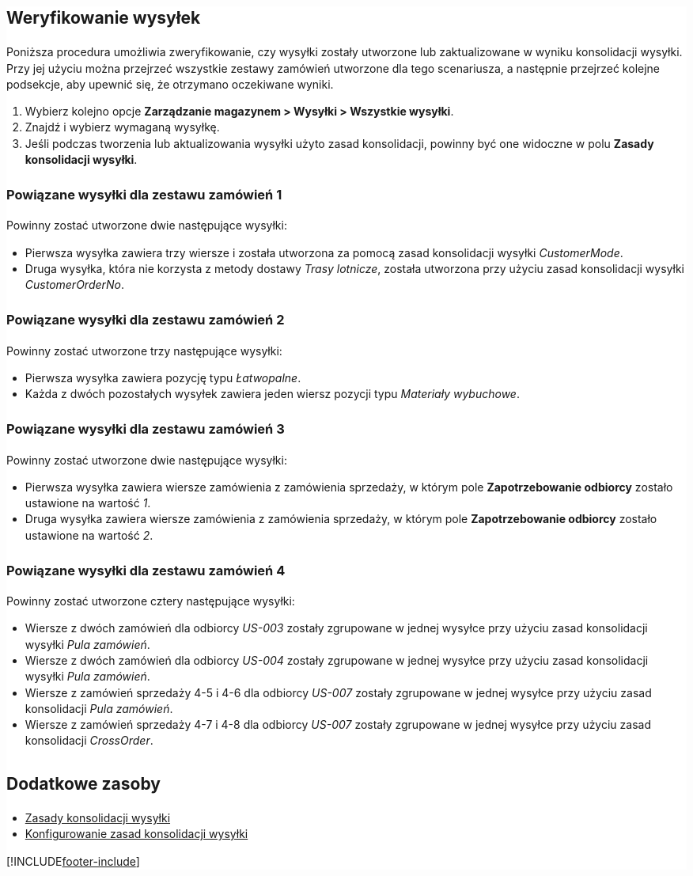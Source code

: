 ## <a name="verify-the-shipments"></a>Weryfikowanie wysyłek

Poniższa procedura umożliwia zweryfikowanie, czy wysyłki zostały utworzone lub zaktualizowane w wyniku konsolidacji wysyłki. Przy jej użyciu można przejrzeć wszystkie zestawy zamówień utworzone dla tego scenariusza, a następnie przejrzeć kolejne podsekcje, aby upewnić się, że otrzymano oczekiwane wyniki.

1. Wybierz kolejno opcje **Zarządzanie magazynem \> Wysyłki \> Wszystkie wysyłki**.
1. Znajdź i wybierz wymaganą wysyłkę.
1. Jeśli podczas tworzenia lub aktualizowania wysyłki użyto zasad konsolidacji, powinny być one widoczne w polu **Zasady konsolidacji wysyłki**.

### <a name="related-shipments-for-order-set-1"></a>Powiązane wysyłki dla zestawu zamówień 1

Powinny zostać utworzone dwie następujące wysyłki:

- Pierwsza wysyłka zawiera trzy wiersze i została utworzona za pomocą zasad konsolidacji wysyłki *CustomerMode*.
- Druga wysyłka, która nie korzysta z metody dostawy *Trasy lotnicze*, została utworzona przy użyciu zasad konsolidacji wysyłki *CustomerOrderNo*.

### <a name="related-shipments-for-order-set-2"></a>Powiązane wysyłki dla zestawu zamówień 2

Powinny zostać utworzone trzy następujące wysyłki:

- Pierwsza wysyłka zawiera pozycję typu *Łatwopalne*.
- Każda z dwóch pozostałych wysyłek zawiera jeden wiersz pozycji typu *Materiały wybuchowe*.

### <a name="related-shipments-for-order-set-3"></a>Powiązane wysyłki dla zestawu zamówień 3

Powinny zostać utworzone dwie następujące wysyłki:

- Pierwsza wysyłka zawiera wiersze zamówienia z zamówienia sprzedaży, w którym pole **Zapotrzebowanie odbiorcy** zostało ustawione na wartość *1*.
- Druga wysyłka zawiera wiersze zamówienia z zamówienia sprzedaży, w którym pole **Zapotrzebowanie odbiorcy** zostało ustawione na wartość *2*.

### <a name="related-shipments-for-order-set-4"></a>Powiązane wysyłki dla zestawu zamówień 4

Powinny zostać utworzone cztery następujące wysyłki:

- Wiersze z dwóch zamówień dla odbiorcy *US-003* zostały zgrupowane w jednej wysyłce przy użyciu zasad konsolidacji wysyłki *Pula zamówień*.
- Wiersze z dwóch zamówień dla odbiorcy *US-004* zostały zgrupowane w jednej wysyłce przy użyciu zasad konsolidacji wysyłki *Pula zamówień*.
- Wiersze z zamówień sprzedaży 4-5 i 4-6 dla odbiorcy *US-007* zostały zgrupowane w jednej wysyłce przy użyciu zasad konsolidacji *Pula zamówień*.
- Wiersze z zamówień sprzedaży 4-7 i 4-8 dla odbiorcy *US-007* zostały zgrupowane w jednej wysyłce przy użyciu zasad konsolidacji *CrossOrder*.

## <a name="additional-resources"></a>Dodatkowe zasoby

- [Zasady konsolidacji wysyłki](about-shipment-consolidation-policies.md)
- [Konfigurowanie zasad konsolidacji wysyłki](configure-shipment-consolidation-policies.md)


[!INCLUDE[footer-include](../../includes/footer-banner.md)]